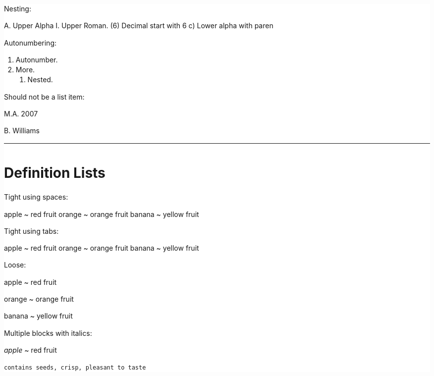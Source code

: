 Nesting:

A.  Upper Alpha
    I.  Upper Roman.
        (6) Decimal start with 6
            c)  Lower alpha with paren

Autonumbering:

1.  Autonumber.
2.  More.
    1.  Nested.

Should not be a list item:

M.A. 2007

B. Williams

* * * * *

Definition Lists
================

Tight using spaces:

apple
  ~ red fruit
orange
  ~ orange fruit
banana
  ~ yellow fruit

Tight using tabs:

apple
  ~ red fruit
orange
  ~ orange fruit
banana
  ~ yellow fruit

Loose:

apple
  ~ red fruit

orange
  ~ orange fruit

banana
  ~ yellow fruit

Multiple blocks with italics:

*apple*
  ~ red fruit

    contains seeds, crisp, pleasant to taste
